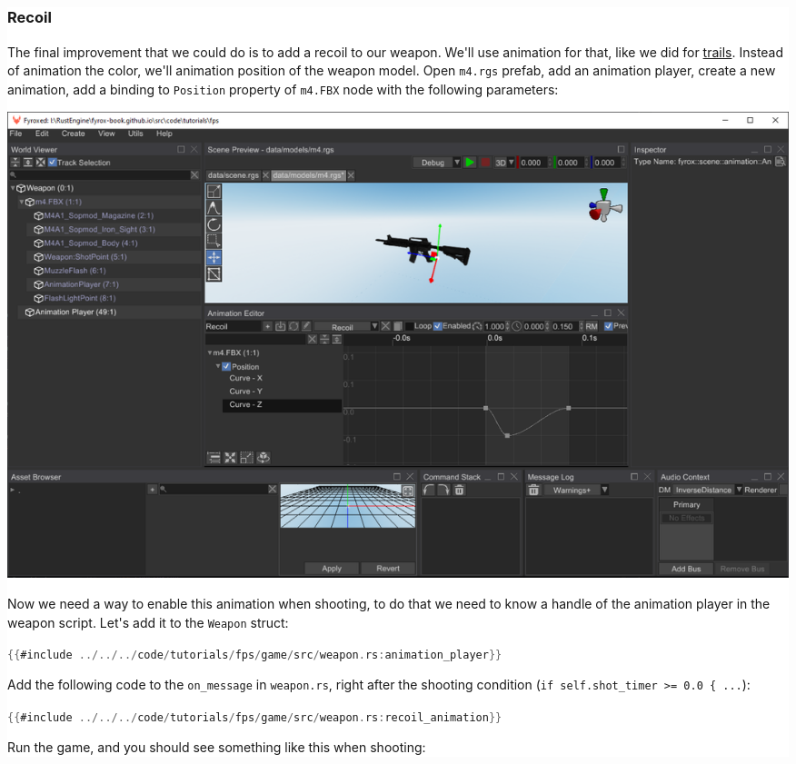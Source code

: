 ### Recoil

The final improvement that we could do is to add a recoil to our weapon. We'll use animation for that, like
we did for [trails](#trail-dissolving). Instead of animation the color, we'll animation position of the weapon
model. Open `m4.rgs` prefab, add an animation player, create a new animation, add a binding to `Position`
property of `m4.FBX` node with the following parameters:

![recoil animation](recoil_animation.png)

Now we need a way to enable this animation when shooting, to do that we need to know a handle of the animation
player in the weapon script. Let's add it to the `Weapon` struct:

```rust
{{#include ../../../code/tutorials/fps/game/src/weapon.rs:animation_player}}
```

Add the following code to the `on_message` in `weapon.rs`, right after the shooting condition (`if self.shot_timer >= 0.0 { ...`):

```rust
{{#include ../../../code/tutorials/fps/game/src/weapon.rs:recoil_animation}}
```

Run the game, and you should see something like this when shooting:
